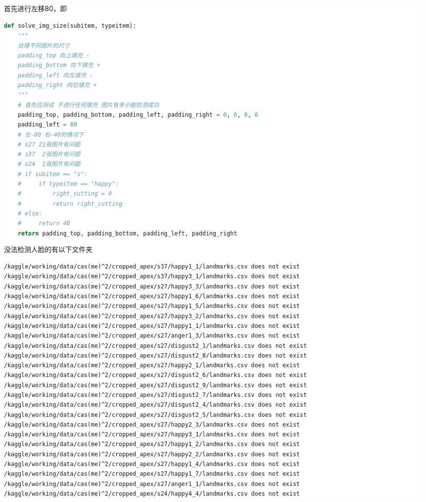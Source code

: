 首先进行左移80，即

```python
def solve_img_size(subitem, typeitem):
    """
    处理不同图片的尺寸
    padding_top 向上填充 -
    padding_bottom 向下填充 +
    padding_left 向左填充 -
    padding_right 向右填充 +
    """
    # 首先应测试 不进行任何填充 图片有多少能检测成功
    padding_top, padding_bottom, padding_left, padding_right = 0, 0, 0, 0
    padding_left = 80
    # 左-80 右-40的情况下
    # s27 21张图片有问题
    # s37  2张图片有问题
    # s24  1张图片有问题
    # if subitem == "s":
    #     if typeitem == "happy":
    #         right_cutting = 0
    #         return right_cutting
    # else:
    #     return 40
    return padding_top, padding_bottom, padding_left, padding_right
```

没法检测人脸的有以下文件夹

```
/kaggle/working/data/cas(me)^2/cropped_apex/s37/happy1_1/landmarks.csv does not exist
/kaggle/working/data/cas(me)^2/cropped_apex/s37/happy3_1/landmarks.csv does not exist
/kaggle/working/data/cas(me)^2/cropped_apex/s27/happy3_3/landmarks.csv does not exist
/kaggle/working/data/cas(me)^2/cropped_apex/s27/happy1_6/landmarks.csv does not exist
/kaggle/working/data/cas(me)^2/cropped_apex/s27/happy1_5/landmarks.csv does not exist
/kaggle/working/data/cas(me)^2/cropped_apex/s27/happy3_2/landmarks.csv does not exist
/kaggle/working/data/cas(me)^2/cropped_apex/s27/happy1_1/landmarks.csv does not exist
/kaggle/working/data/cas(me)^2/cropped_apex/s27/anger1_3/landmarks.csv does not exist
/kaggle/working/data/cas(me)^2/cropped_apex/s27/disgust2_1/landmarks.csv does not exist
/kaggle/working/data/cas(me)^2/cropped_apex/s27/disgust2_8/landmarks.csv does not exist
/kaggle/working/data/cas(me)^2/cropped_apex/s27/happy2_1/landmarks.csv does not exist
/kaggle/working/data/cas(me)^2/cropped_apex/s27/disgust2_6/landmarks.csv does not exist
/kaggle/working/data/cas(me)^2/cropped_apex/s27/disgust2_9/landmarks.csv does not exist
/kaggle/working/data/cas(me)^2/cropped_apex/s27/disgust2_7/landmarks.csv does not exist
/kaggle/working/data/cas(me)^2/cropped_apex/s27/disgust2_4/landmarks.csv does not exist
/kaggle/working/data/cas(me)^2/cropped_apex/s27/disgust2_5/landmarks.csv does not exist
/kaggle/working/data/cas(me)^2/cropped_apex/s27/happy2_3/landmarks.csv does not exist
/kaggle/working/data/cas(me)^2/cropped_apex/s27/happy3_1/landmarks.csv does not exist
/kaggle/working/data/cas(me)^2/cropped_apex/s27/happy1_2/landmarks.csv does not exist
/kaggle/working/data/cas(me)^2/cropped_apex/s27/happy2_2/landmarks.csv does not exist
/kaggle/working/data/cas(me)^2/cropped_apex/s27/happy1_4/landmarks.csv does not exist
/kaggle/working/data/cas(me)^2/cropped_apex/s27/happy1_7/landmarks.csv does not exist
/kaggle/working/data/cas(me)^2/cropped_apex/s27/anger1_1/landmarks.csv does not exist
/kaggle/working/data/cas(me)^2/cropped_apex/s24/happy4_4/landmarks.csv does not exist
```
